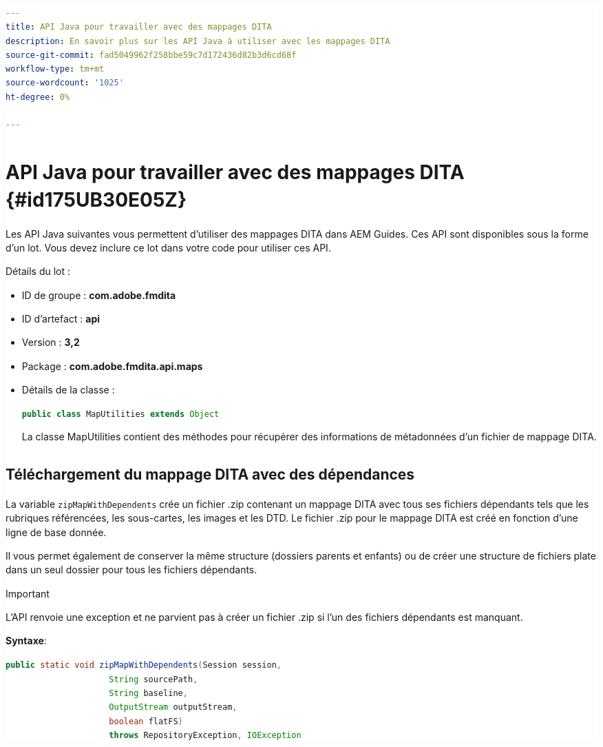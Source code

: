 ```yaml
---
title: API Java pour travailler avec des mappages DITA
description: En savoir plus sur les API Java à utiliser avec les mappages DITA
source-git-commit: fad5049962f258bbe59c7d172436d82b3d6cd68f
workflow-type: tm+mt
source-wordcount: '1025'
ht-degree: 0%

---
```



# API Java pour travailler avec des mappages DITA {#id175UB30E05Z}

Les API Java suivantes vous permettent d’utiliser des mappages DITA dans AEM Guides. Ces API sont disponibles sous la forme d’un lot. Vous devez inclure ce lot dans votre code pour utiliser ces API.

Détails du lot :

- ID de groupe : **com.adobe.fmdita**

- ID d’artefact : **api**

- Version : **3,2**

- Package : **com.adobe.fmdita.api.maps**

- Détails de la classe :

  ```JAVA
  public class MapUtilities extends Object
  ```

  La classe MapUtilities contient des méthodes pour récupérer des informations de métadonnées d’un fichier de mappage DITA.


## Téléchargement du mappage DITA avec des dépendances

La variable `zipMapWithDependents` crée un fichier .zip contenant un mappage DITA avec tous ses fichiers dépendants tels que les rubriques référencées, les sous-cartes, les images et les DTD. Le fichier .zip pour le mappage DITA est créé en fonction d’une ligne de base donnée.

Il vous permet également de conserver la même structure \(dossiers parents et enfants\) ou de créer une structure de fichiers plate dans un seul dossier pour tous les fichiers dépendants.

>[!IMPORTANT]
>
> L’API renvoie une exception et ne parvient pas à créer un fichier .zip si l’un des fichiers dépendants est manquant.

**Syntaxe**:

```JAVA
public static void zipMapWithDependents(Session session, 
                     String sourcePath, 
                     String baseline, 
                     OutputStream outputStream,
                     boolean flatFS) 
                     throws RepositoryException, IOException
```
